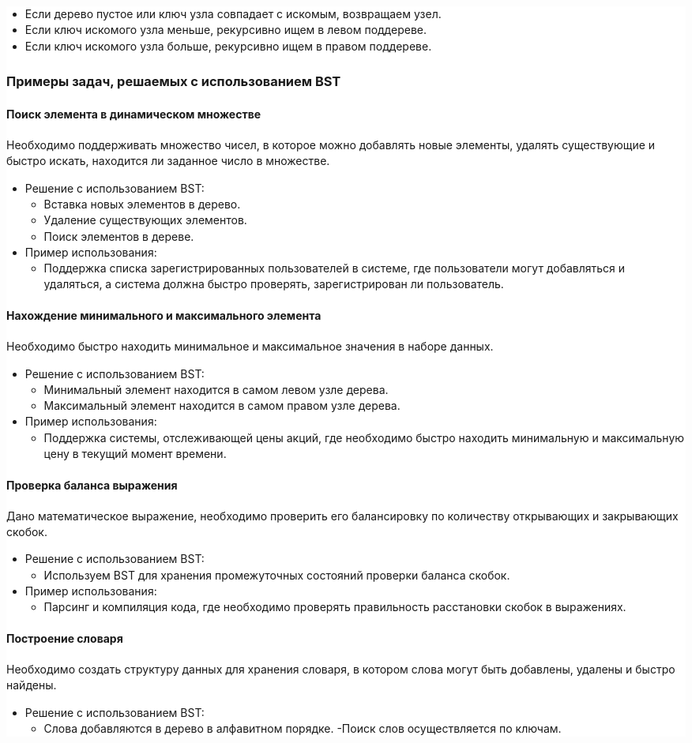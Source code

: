 - Если дерево пустое или ключ узла совпадает с искомым, возвращаем узел.
- Если ключ искомого узла меньше, рекурсивно ищем в левом поддереве.
- Если ключ искомого узла больше, рекурсивно ищем в правом поддереве.




### Примеры задач, решаемых с использованием BST



#### Поиск элемента в динамическом множестве

Необходимо поддерживать множество чисел, в которое можно добавлять новые элементы, удалять существующие и быстро искать, находится ли заданное число в множестве.

- Решение с использованием BST:
  - Вставка новых элементов в дерево.
  - Удаление существующих элементов.
  - Поиск элементов в дереве.
- Пример использования:
  - Поддержка списка зарегистрированных пользователей в системе, где пользователи могут добавляться и удаляться, а система должна быстро проверять, зарегистрирован ли пользователь.



#### Нахождение минимального и максимального элемента

Необходимо быстро находить минимальное и максимальное значения в наборе данных.

- Решение с использованием BST:
  - Минимальный элемент находится в самом левом узле дерева.
  - Максимальный элемент находится в самом правом узле дерева.
- Пример использования:
  - Поддержка системы, отслеживающей цены акций, где необходимо быстро находить минимальную и максимальную цену в текущий момент времени.



#### Проверка баланса выражения

Дано математическое выражение, необходимо проверить его балансировку по количеству открывающих и закрывающих скобок.

- Решение с использованием BST:
  - Используем BST для хранения промежуточных состояний проверки баланса скобок.
- Пример использования:
  - Парсинг и компиляция кода, где необходимо проверять правильность расстановки скобок в выражениях.



#### Построение словаря

Необходимо создать структуру данных для хранения словаря, в котором слова могут быть добавлены, удалены и быстро найдены.

- Решение с использованием BST:
  - Слова добавляются в дерево в алфавитном порядке.
  -Поиск слов осуществляется по ключам.
